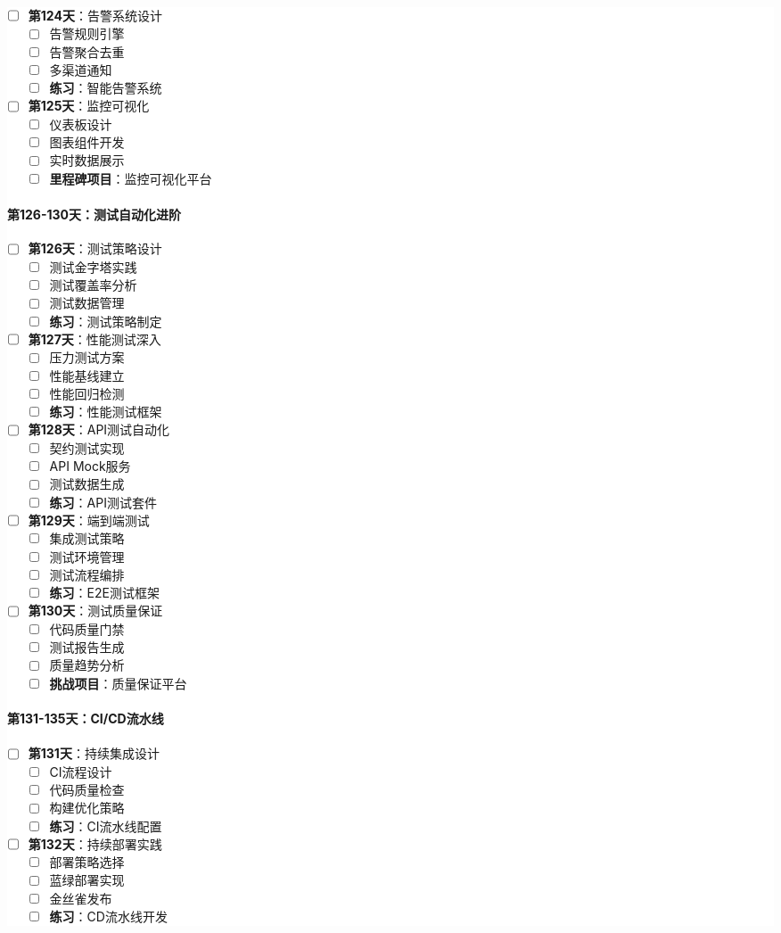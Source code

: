 - [ ] **第124天**：告警系统设计
  - [ ] 告警规则引擎
  - [ ] 告警聚合去重
  - [ ] 多渠道通知
  - [ ] **练习**：智能告警系统

- [ ] **第125天**：监控可视化
  - [ ] 仪表板设计
  - [ ] 图表组件开发
  - [ ] 实时数据展示
  - [ ] **里程碑项目**：监控可视化平台

#### 第126-130天：测试自动化进阶
- [ ] **第126天**：测试策略设计
  - [ ] 测试金字塔实践
  - [ ] 测试覆盖率分析
  - [ ] 测试数据管理
  - [ ] **练习**：测试策略制定

- [ ] **第127天**：性能测试深入
  - [ ] 压力测试方案
  - [ ] 性能基线建立
  - [ ] 性能回归检测
  - [ ] **练习**：性能测试框架

- [ ] **第128天**：API测试自动化
  - [ ] 契约测试实现
  - [ ] API Mock服务
  - [ ] 测试数据生成
  - [ ] **练习**：API测试套件

- [ ] **第129天**：端到端测试
  - [ ] 集成测试策略
  - [ ] 测试环境管理
  - [ ] 测试流程编排
  - [ ] **练习**：E2E测试框架

- [ ] **第130天**：测试质量保证
  - [ ] 代码质量门禁
  - [ ] 测试报告生成
  - [ ] 质量趋势分析
  - [ ] **挑战项目**：质量保证平台

#### 第131-135天：CI/CD流水线
- [ ] **第131天**：持续集成设计
  - [ ] CI流程设计
  - [ ] 代码质量检查
  - [ ] 构建优化策略
  - [ ] **练习**：CI流水线配置

- [ ] **第132天**：持续部署实践
  - [ ] 部署策略选择
  - [ ] 蓝绿部署实现
  - [ ] 金丝雀发布
  - [ ] **练习**：CD流水线开发
